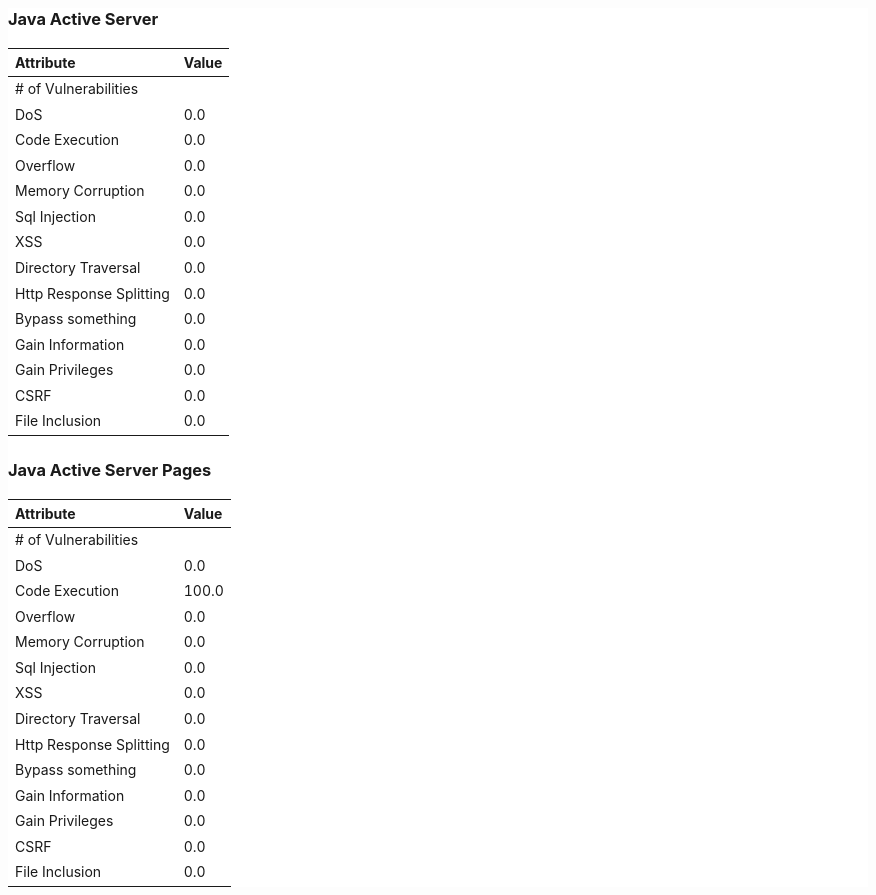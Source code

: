 
### Java Active Server
| Attribute | Value |
| :------- | :------- |
| # of Vulnerabilities |  | 
| DoS | 0.0 | 
| Code Execution | 0.0 | 
| Overflow | 0.0 | 
| Memory Corruption | 0.0 | 
| Sql Injection | 0.0 | 
| XSS | 0.0 | 
| Directory Traversal | 0.0 | 
| Http Response Splitting | 0.0 | 
| Bypass something | 0.0 | 
| Gain Information | 0.0 | 
| Gain Privileges | 0.0 | 
| CSRF | 0.0 | 
| File Inclusion | 0.0 | 


### Java Active Server Pages
| Attribute | Value |
| :------- | :------- |
| # of Vulnerabilities |  | 
| DoS | 0.0 | 
| Code Execution | 100.0 | 
| Overflow | 0.0 | 
| Memory Corruption | 0.0 | 
| Sql Injection | 0.0 | 
| XSS | 0.0 | 
| Directory Traversal | 0.0 | 
| Http Response Splitting | 0.0 | 
| Bypass something | 0.0 | 
| Gain Information | 0.0 | 
| Gain Privileges | 0.0 | 
| CSRF | 0.0 | 
| File Inclusion | 0.0 | 
